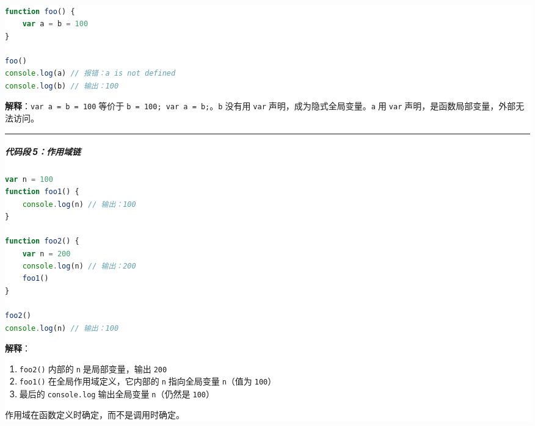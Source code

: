 ```javascript
function foo() {
    var a = b = 100
}

foo()
console.log(a) // 报错：a is not defined
console.log(b) // 输出：100
```

**解释**：`var a = b = 100` 等价于 `b = 100; var a = b;`。`b` 没有用 `var` 声明，成为隐式全局变量。`a` 用 `var` 声明，是函数局部变量，外部无法访问。

---

##### 代码段 5：作用域链

```javascript
var n = 100
function foo1() {
    console.log(n) // 输出：100
}

function foo2() {
    var n = 200
    console.log(n) // 输出：200
    foo1()
}

foo2()
console.log(n) // 输出：100
```

**解释**：

1. `foo2()` 内部的 `n` 是局部变量，输出 `200`
2. `foo1()` 在全局作用域定义，它内部的 `n` 指向全局变量 `n`（值为 `100`）
3. 最后的 `console.log` 输出全局变量 `n`（仍然是 `100`）

作用域在函数定义时确定，而不是调用时确定。

